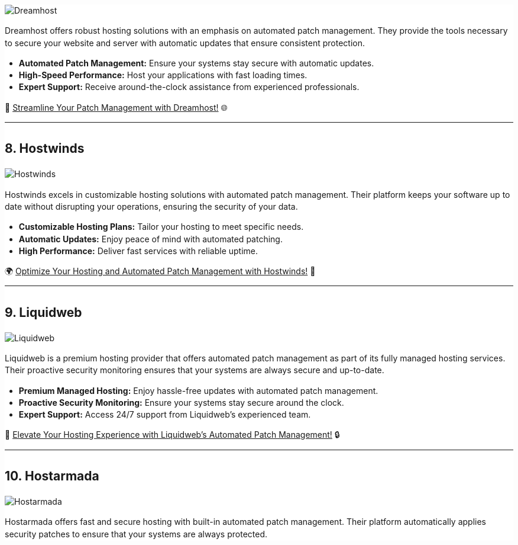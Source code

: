 ![Dreamhost](https://i.imgur.com/rXIg8ip.jpeg "Dreamhost Hosting")

Dreamhost offers robust hosting solutions with an emphasis on automated patch management. They provide the tools necessary to secure your website and server with automatic updates that ensure consistent protection.

- **Automated Patch Management:** Ensure your systems stay secure with automatic updates.
- **High-Speed Performance:** Host your applications with fast loading times.
- **Expert Support:** Receive around-the-clock assistance from experienced professionals.

🚀 [Streamline Your Patch Management with Dreamhost!](https://snipitx.com/dreamhost-jy) 🌐

---

## 8. Hostwinds

![Hostwinds](https://i.imgur.com/53aSNXx.jpeg "Hostwinds Hosting")

Hostwinds excels in customizable hosting solutions with automated patch management. Their platform keeps your software up to date without disrupting your operations, ensuring the security of your data.

- **Customizable Hosting Plans:** Tailor your hosting to meet specific needs.
- **Automatic Updates:** Enjoy peace of mind with automated patching.
- **High Performance:** Deliver fast services with reliable uptime.

🌍 [Optimize Your Hosting and Automated Patch Management with Hostwinds!](https://snipitx.com/hostwinds-jy) 🔧

---

## 9. Liquidweb

![Liquidweb](https://i.imgur.com/4IvT9SC.jpeg "Liquidweb Hosting")

Liquidweb is a premium hosting provider that offers automated patch management as part of its fully managed hosting services. Their proactive security monitoring ensures that your systems are always secure and up-to-date.

- **Premium Managed Hosting:** Enjoy hassle-free updates with automated patch management.
- **Proactive Security Monitoring:** Ensure your systems stay secure around the clock.
- **Expert Support:** Access 24/7 support from Liquidweb’s experienced team.

🚀 [Elevate Your Hosting Experience with Liquidweb’s Automated Patch Management!](https://snipitx.com/liquidweb-jy) 🔒

---

## 10. Hostarmada

![Hostarmada](https://i.imgur.com/KFbdf3o.jpeg "Hostarmada Hosting")

Hostarmada offers fast and secure hosting with built-in automated patch management. Their platform automatically applies security patches to ensure that your systems are always protected.
